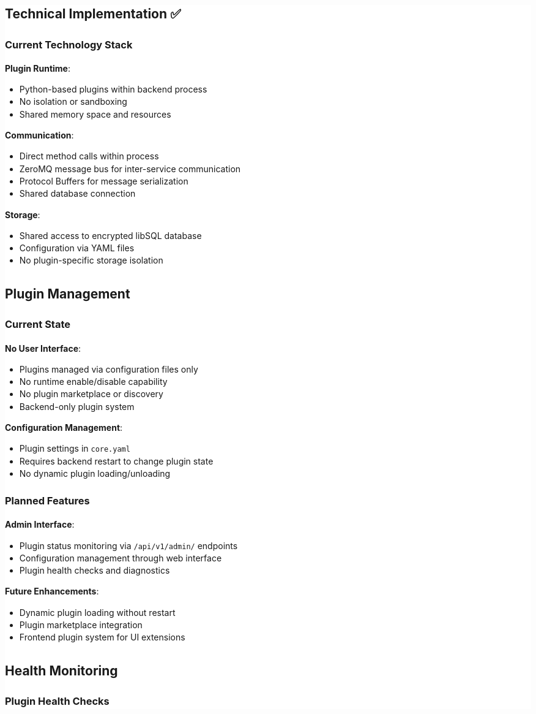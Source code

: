 ## Technical Implementation ✅

### Current Technology Stack

**Plugin Runtime**:
- Python-based plugins within backend process
- No isolation or sandboxing
- Shared memory space and resources

**Communication**:
- Direct method calls within process
- ZeroMQ message bus for inter-service communication
- Protocol Buffers for message serialization
- Shared database connection

**Storage**:
- Shared access to encrypted libSQL database
- Configuration via YAML files
- No plugin-specific storage isolation

## Plugin Management 

### Current State

**No User Interface**:
- Plugins managed via configuration files only
- No runtime enable/disable capability
- No plugin marketplace or discovery
- Backend-only plugin system

**Configuration Management**:
- Plugin settings in `core.yaml`
- Requires backend restart to change plugin state
- No dynamic plugin loading/unloading

### Planned Features

**Admin Interface**:
- Plugin status monitoring via `/api/v1/admin/` endpoints
- Configuration management through web interface
- Plugin health checks and diagnostics

**Future Enhancements**:
- Dynamic plugin loading without restart
- Plugin marketplace integration
- Frontend plugin system for UI extensions

## Health Monitoring 

### Plugin Health Checks
